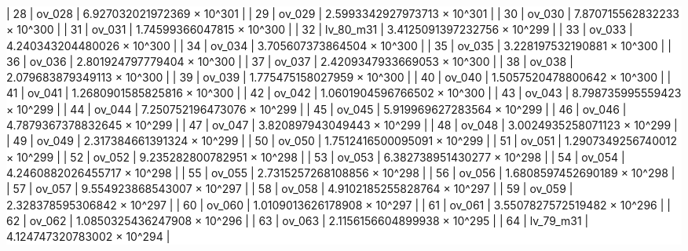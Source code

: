 | 28 | ov_028 | 6.927032021972369 × 10^301 |
| 29 | ov_029 | 2.5993342927973713 × 10^301 |
| 30 | ov_030 | 7.870715562832233 × 10^300 |
| 31 | ov_031 | 1.74599366047815 × 10^300 |
| 32 | lv_80_m31 | 3.4125091397232756 × 10^299 |
| 33 | ov_033 | 4.240343204480026 × 10^300 |
| 34 | ov_034 | 3.705607373864504 × 10^300 |
| 35 | ov_035 | 3.228197532190881 × 10^300 |
| 36 | ov_036 | 2.801924797779404 × 10^300 |
| 37 | ov_037 | 2.4209347933669053 × 10^300 |
| 38 | ov_038 | 2.079683879349113 × 10^300 |
| 39 | ov_039 | 1.775475158027959 × 10^300 |
| 40 | ov_040 | 1.5057520478800642 × 10^300 |
| 41 | ov_041 | 1.2680901585825816 × 10^300 |
| 42 | ov_042 | 1.0601904596766502 × 10^300 |
| 43 | ov_043 | 8.798735995559423 × 10^299 |
| 44 | ov_044 | 7.250752196473076 × 10^299 |
| 45 | ov_045 | 5.919969627283564 × 10^299 |
| 46 | ov_046 | 4.7879367378832645 × 10^299 |
| 47 | ov_047 | 3.820897943049443 × 10^299 |
| 48 | ov_048 | 3.0024935258071123 × 10^299 |
| 49 | ov_049 | 2.317384661391324 × 10^299 |
| 50 | ov_050 | 1.7512416500095091 × 10^299 |
| 51 | ov_051 | 1.2907349256740012 × 10^299 |
| 52 | ov_052 | 9.235282800782951 × 10^298 |
| 53 | ov_053 | 6.382738951430277 × 10^298 |
| 54 | ov_054 | 4.2460882026455717 × 10^298 |
| 55 | ov_055 | 2.7315257268108856 × 10^298 |
| 56 | ov_056 | 1.6808597452690189 × 10^298 |
| 57 | ov_057 | 9.554923868543007 × 10^297 |
| 58 | ov_058 | 4.9102185255828764 × 10^297 |
| 59 | ov_059 | 2.328378595306842 × 10^297 |
| 60 | ov_060 | 1.0109013626178908 × 10^297 |
| 61 | ov_061 | 3.5507827572519482 × 10^296 |
| 62 | ov_062 | 1.0850325436247908 × 10^296 |
| 63 | ov_063 | 2.1156156604899938 × 10^295 |
| 64 | lv_79_m31 | 4.124747320783002 × 10^294 |